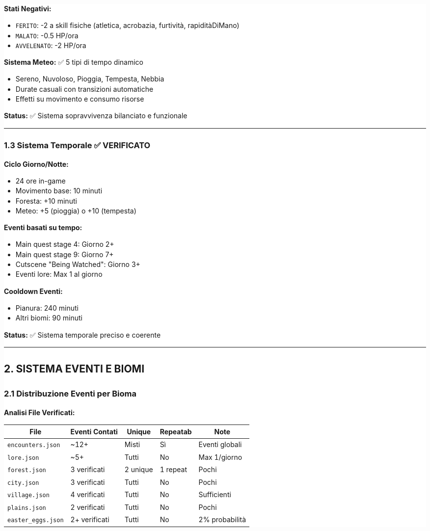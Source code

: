 **Stati Negativi:**
- `FERITO`: -2 a skill fisiche (atletica, acrobazia, furtività, rapiditàDiMano)
- `MALATO`: -0.5 HP/ora
- `AVVELENATO`: -2 HP/ora

**Sistema Meteo:** ✅ 5 tipi di tempo dinamico
- Sereno, Nuvoloso, Pioggia, Tempesta, Nebbia
- Durate casuali con transizioni automatiche
- Effetti su movimento e consumo risorse

**Status:** ✅ Sistema sopravvivenza bilanciato e funzionale

---

### 1.3 Sistema Temporale ✅ VERIFICATO

**Ciclo Giorno/Notte:**
- 24 ore in-game
- Movimento base: 10 minuti
- Foresta: +10 minuti
- Meteo: +5 (pioggia) o +10 (tempesta)

**Eventi basati su tempo:**
- Main quest stage 4: Giorno 2+
- Main quest stage 9: Giorno 7+
- Cutscene "Being Watched": Giorno 3+
- Eventi lore: Max 1 al giorno

**Cooldown Eventi:**
- Pianura: 240 minuti
- Altri biomi: 90 minuti

**Status:** ✅ Sistema temporale preciso e coerente

---

## 2. SISTEMA EVENTI E BIOMI

### 2.1 Distribuzione Eventi per Bioma

**Analisi File Verificati:**

| File | Eventi Contati | Unique | Repeatab | Note |
|------|----------------|--------|----------|------|
| `encounters.json` | ~12+ | Misti | Sì | Eventi globali |
| `lore.json` | ~5+ | Tutti | No | Max 1/giorno |
| `forest.json` | 3 verificati | 2 unique | 1 repeat | Pochi |
| `city.json` | 3 verificati | Tutti | No | Pochi |
| `village.json` | 4 verificati | Tutti | No | Sufficienti |
| `plains.json` | 2 verificati | Tutti | No | Pochi |
| `easter_eggs.json` | 2+ verificati | Tutti | No | 2% probabilità |
